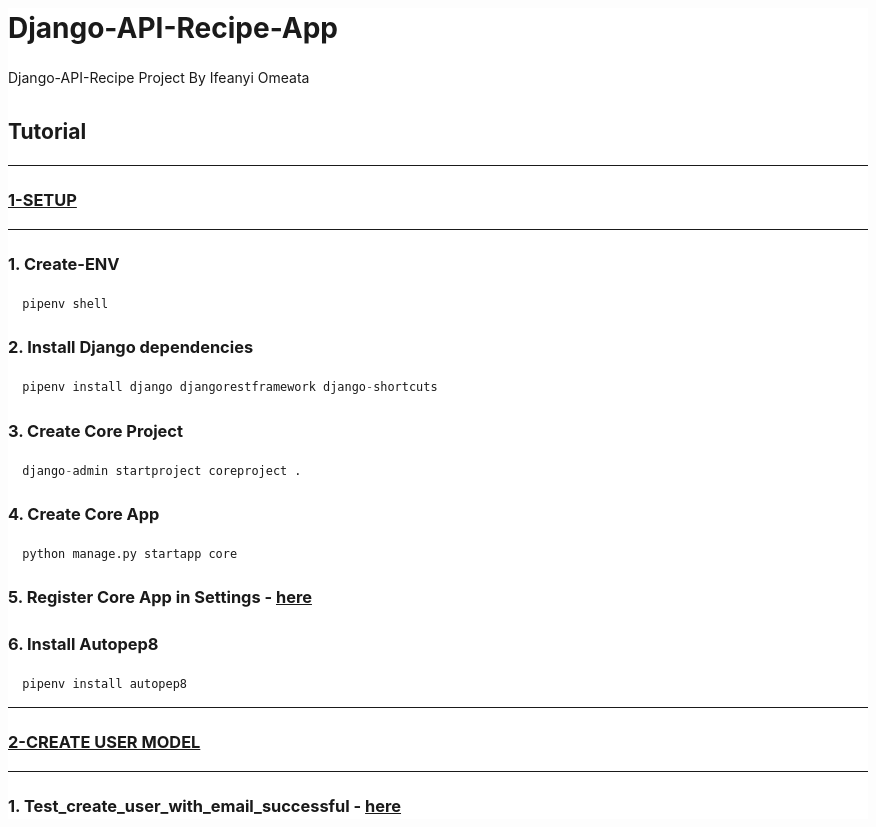 # Django-API-Recipe-App

Django-API-Recipe Project By Ifeanyi Omeata

## Tutorial

---

### [1-SETUP](#)

---

### 1. Create-ENV

```python
  pipenv shell
```

### 2. Install Django dependencies

```python
  pipenv install django djangorestframework django-shortcuts
```

### 3. Create Core Project

```python
  django-admin startproject coreproject .
```

### 4. Create Core App

```python
  python manage.py startapp core
```

### 5. Register Core App in Settings - [here](https://github.com/omeatai/Django-API-Recipe-App/commit/923774964d24437b8399a77846bc901e71f4b868)

### 6. Install Autopep8

```python
  pipenv install autopep8
```

---

### [2-CREATE USER MODEL](#)

---

### 1. Test_create_user_with_email_successful - [here](https://github.com/omeatai/Django-API-Recipe-App/commit/0f655a703c374b75b9874a0e641a4b7a0854f96b)

